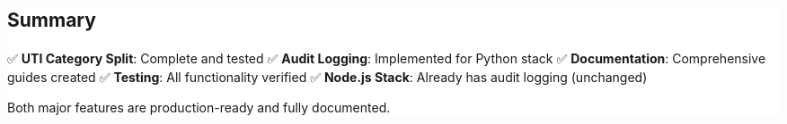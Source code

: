 
## Summary

✅ **UTI Category Split**: Complete and tested
✅ **Audit Logging**: Implemented for Python stack
✅ **Documentation**: Comprehensive guides created
✅ **Testing**: All functionality verified
✅ **Node.js Stack**: Already has audit logging (unchanged)

Both major features are production-ready and fully documented.
